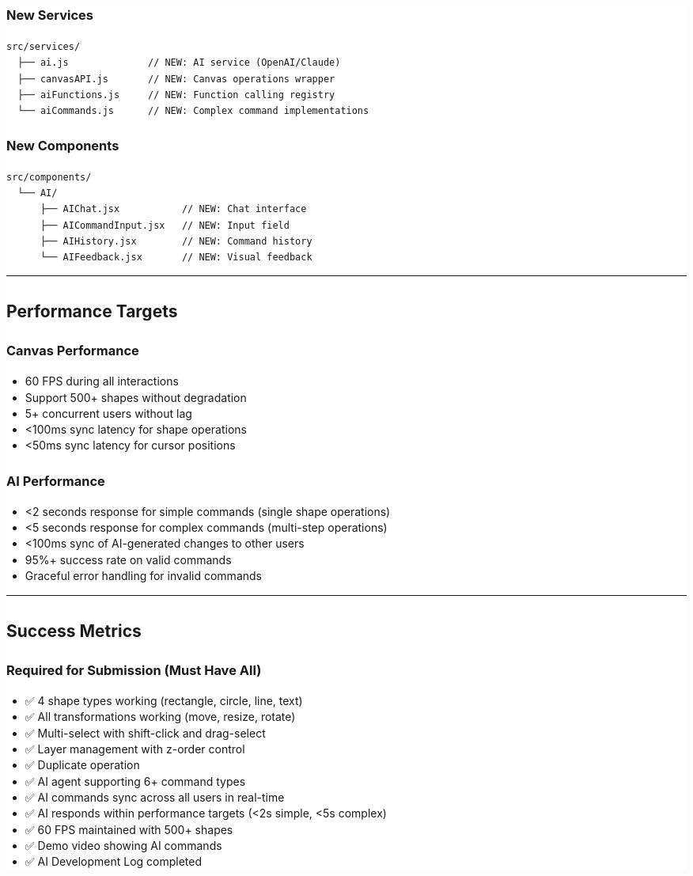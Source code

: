 
### New Services

```
src/services/
  ├── ai.js              // NEW: AI service (OpenAI/Claude)
  ├── canvasAPI.js       // NEW: Canvas operations wrapper
  ├── aiFunctions.js     // NEW: Function calling registry
  └── aiCommands.js      // NEW: Complex command implementations
```

### New Components

```
src/components/
  └── AI/
      ├── AIChat.jsx           // NEW: Chat interface
      ├── AICommandInput.jsx   // NEW: Input field
      ├── AIHistory.jsx        // NEW: Command history
      └── AIFeedback.jsx       // NEW: Visual feedback
```

---

## Performance Targets

### Canvas Performance
- 60 FPS during all interactions
- Support 500+ shapes without degradation
- 5+ concurrent users without lag
- <100ms sync latency for shape operations
- <50ms sync latency for cursor positions

### AI Performance
- <2 seconds response for simple commands (single shape operations)
- <5 seconds response for complex commands (multi-step operations)
- <100ms sync of AI-generated changes to other users
- 95%+ success rate on valid commands
- Graceful error handling for invalid commands

---

## Success Metrics

### Required for Submission (Must Have All)
- ✅ 4 shape types working (rectangle, circle, line, text)
- ✅ All transformations working (move, resize, rotate)
- ✅ Multi-select with shift-click and drag-select
- ✅ Layer management with z-order control
- ✅ Duplicate operation
- ✅ AI agent supporting 6+ command types
- ✅ AI commands sync across all users in real-time
- ✅ AI responds within performance targets (<2s simple, <5s complex)
- ✅ 60 FPS maintained with 500+ shapes
- ✅ Demo video showing AI commands
- ✅ AI Development Log completed
